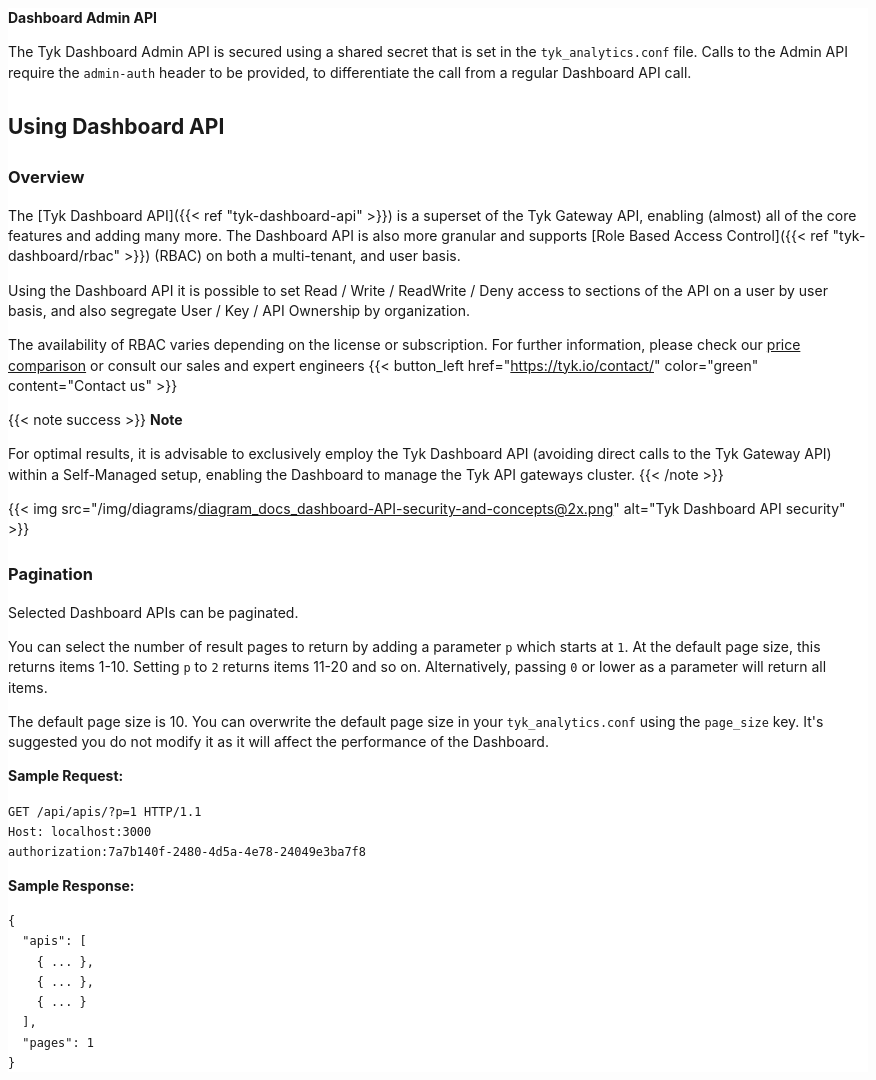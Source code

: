 **Dashboard Admin API**

The Tyk Dashboard Admin API is secured using a shared secret that is set in the `tyk_analytics.conf` file. Calls to the Admin API require the `admin-auth` header to be provided, to differentiate the call from a regular Dashboard API call.

## Using Dashboard API

### Overview

The [Tyk Dashboard API]({{< ref "tyk-dashboard-api" >}}) is a superset of the Tyk Gateway API, enabling (almost) all of the core features and adding many more. The Dashboard API is also more granular and supports [Role Based Access Control]({{< ref "tyk-dashboard/rbac" >}}) (RBAC) on both a multi-tenant, and user basis.

Using the Dashboard API it is possible to set Read / Write / ReadWrite / Deny access to sections of the API on a user by user basis, and also segregate User / Key / API Ownership by organization.

The availability of RBAC varies depending on the license or subscription. For further information, please check our [price comparison](https://tyk.io/price-comparison/) or consult our sales and expert engineers {{< button_left href="https://tyk.io/contact/" color="green" content="Contact us" >}}

{{< note success >}}
**Note**  

For optimal results, it is advisable to exclusively employ the Tyk Dashboard API (avoiding direct calls to the Tyk Gateway API) within a Self-Managed setup, enabling the Dashboard to manage the Tyk API gateways cluster.
{{< /note >}}


{{< img src="/img/diagrams/diagram_docs_dashboard-API-security-and-concepts@2x.png" alt="Tyk Dashboard API security" >}}

### Pagination

Selected Dashboard APIs can be paginated.

You can select the number of result pages to return by adding a parameter `p` which starts at `1`. At the default page size, this returns items 1-10. Setting `p` to `2` returns items 11-20 and so on. Alternatively, passing `0` or lower as a parameter will return all items.

The default page size is 10. You can overwrite the default page size in your `tyk_analytics.conf` using the `page_size` key. It's suggested you do not modify it as it will affect the performance of the Dashboard.

**Sample Request:**

```{.copyWrapper}
GET /api/apis/?p=1 HTTP/1.1
Host: localhost:3000
authorization:7a7b140f-2480-4d5a-4e78-24049e3ba7f8
```

**Sample Response:**

```
{
  "apis": [
    { ... },
    { ... },
    { ... }
  ],
  "pages": 1
}
```
